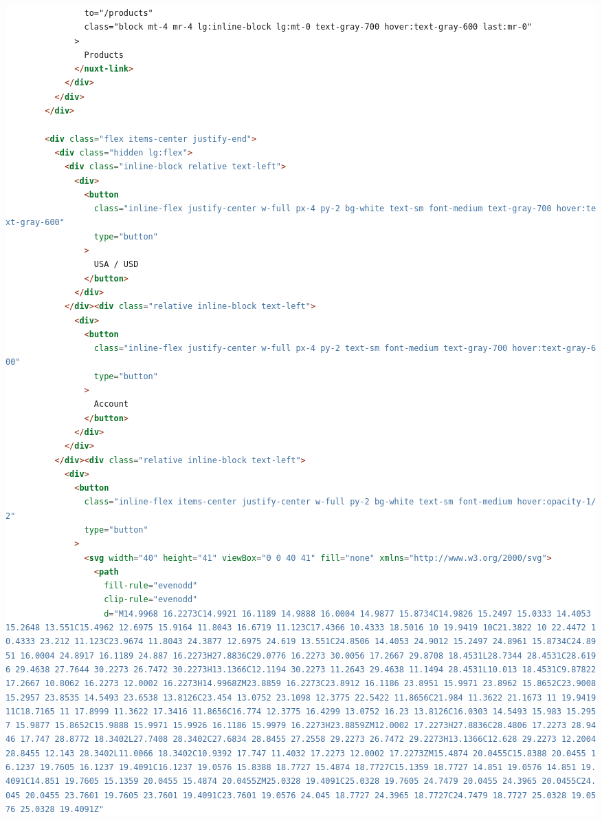 ```html
                to="/products"
                class="block mt-4 mr-4 lg:inline-block lg:mt-0 text-gray-700 hover:text-gray-600 last:mr-0"
              >
                Products
              </nuxt-link>
            </div>
          </div>
        </div>

        <div class="flex items-center justify-end">
          <div class="hidden lg:flex">
            <div class="inline-block relative text-left">
              <div>
                <button
                  class="inline-flex justify-center w-full px-4 py-2 bg-white text-sm font-medium text-gray-700 hover:text-gray-600"
                  type="button"
                >
                  USA / USD
                </button>
              </div>
            </div><div class="relative inline-block text-left">
              <div>
                <button
                  class="inline-flex justify-center w-full px-4 py-2 text-sm font-medium text-gray-700 hover:text-gray-600"
                  type="button"
                >
                  Account
                </button>
              </div>
            </div>
          </div><div class="relative inline-block text-left">
            <div>
              <button
                class="inline-flex items-center justify-center w-full py-2 bg-white text-sm font-medium hover:opacity-1/2"
                type="button"
              >
                <svg width="40" height="41" viewBox="0 0 40 41" fill="none" xmlns="http://www.w3.org/2000/svg">
                  <path
                    fill-rule="evenodd"
                    clip-rule="evenodd"
                    d="M14.9968 16.2273C14.9921 16.1189 14.9888 16.0004 14.9877 15.8734C14.9826 15.2497 15.0333 14.4053 15.2648 13.551C15.4962 12.6975 15.9164 11.8043 16.6719 11.123C17.4366 10.4333 18.5016 10 19.9419 10C21.3822 10 22.4472 10.4333 23.212 11.123C23.9674 11.8043 24.3877 12.6975 24.619 13.551C24.8506 14.4053 24.9012 15.2497 24.8961 15.8734C24.8951 16.0004 24.8917 16.1189 24.887 16.2273H27.8836C29.0776 16.2273 30.0056 17.2667 29.8708 18.4531L28.7344 28.4531C28.6196 29.4638 27.7644 30.2273 26.7472 30.2273H13.1366C12.1194 30.2273 11.2643 29.4638 11.1494 28.4531L10.013 18.4531C9.87822 17.2667 10.8062 16.2273 12.0002 16.2273H14.9968ZM23.8859 16.2273C23.8912 16.1186 23.8951 15.9971 23.8962 15.8652C23.9008 15.2957 23.8535 14.5493 23.6538 13.8126C23.454 13.0752 23.1098 12.3775 22.5422 11.8656C21.984 11.3622 21.1673 11 19.9419 11C18.7165 11 17.8999 11.3622 17.3416 11.8656C16.774 12.3775 16.4299 13.0752 16.23 13.8126C16.0303 14.5493 15.983 15.2957 15.9877 15.8652C15.9888 15.9971 15.9926 16.1186 15.9979 16.2273H23.8859ZM12.0002 17.2273H27.8836C28.4806 17.2273 28.9446 17.747 28.8772 18.3402L27.7408 28.3402C27.6834 28.8455 27.2558 29.2273 26.7472 29.2273H13.1366C12.628 29.2273 12.2004 28.8455 12.143 28.3402L11.0066 18.3402C10.9392 17.747 11.4032 17.2273 12.0002 17.2273ZM15.4874 20.0455C15.8388 20.0455 16.1237 19.7605 16.1237 19.4091C16.1237 19.0576 15.8388 18.7727 15.4874 18.7727C15.1359 18.7727 14.851 19.0576 14.851 19.4091C14.851 19.7605 15.1359 20.0455 15.4874 20.0455ZM25.0328 19.4091C25.0328 19.7605 24.7479 20.0455 24.3965 20.0455C24.045 20.0455 23.7601 19.7605 23.7601 19.4091C23.7601 19.0576 24.045 18.7727 24.3965 18.7727C24.7479 18.7727 25.0328 19.0576 25.0328 19.4091Z"
```